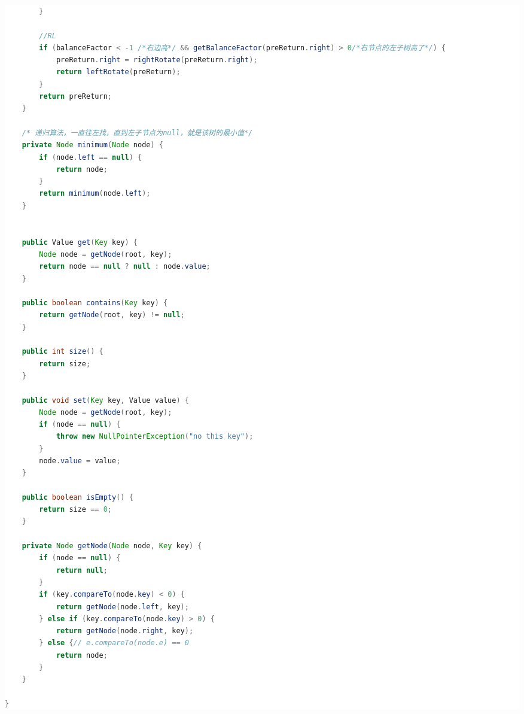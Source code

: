 ```java
        }

        //RL
        if (balanceFactor < -1 /*右边高*/ && getBalanceFactor(preReturn.right) > 0/*右节点的左子树高了*/) {
            preReturn.right = rightRotate(preReturn.right);
            return leftRotate(preReturn);
        }
        return preReturn;
    }

    /* 递归算法，一直往左找，直到左子节点为null，就是该树的最小值*/
    private Node minimum(Node node) {
        if (node.left == null) {
            return node;
        }
        return minimum(node.left);
    }


    public Value get(Key key) {
        Node node = getNode(root, key);
        return node == null ? null : node.value;
    }

    public boolean contains(Key key) {
        return getNode(root, key) != null;
    }

    public int size() {
        return size;
    }

    public void set(Key key, Value value) {
        Node node = getNode(root, key);
        if (node == null) {
            throw new NullPointerException("no this key");
        }
        node.value = value;
    }

    public boolean isEmpty() {
        return size == 0;
    }

    private Node getNode(Node node, Key key) {
        if (node == null) {
            return null;
        }
        if (key.compareTo(node.key) < 0) {
            return getNode(node.left, key);
        } else if (key.compareTo(node.key) > 0) {
            return getNode(node.right, key);
        } else {// e.compareTo(node.e) == 0
            return node;
        }
    }

}
```
